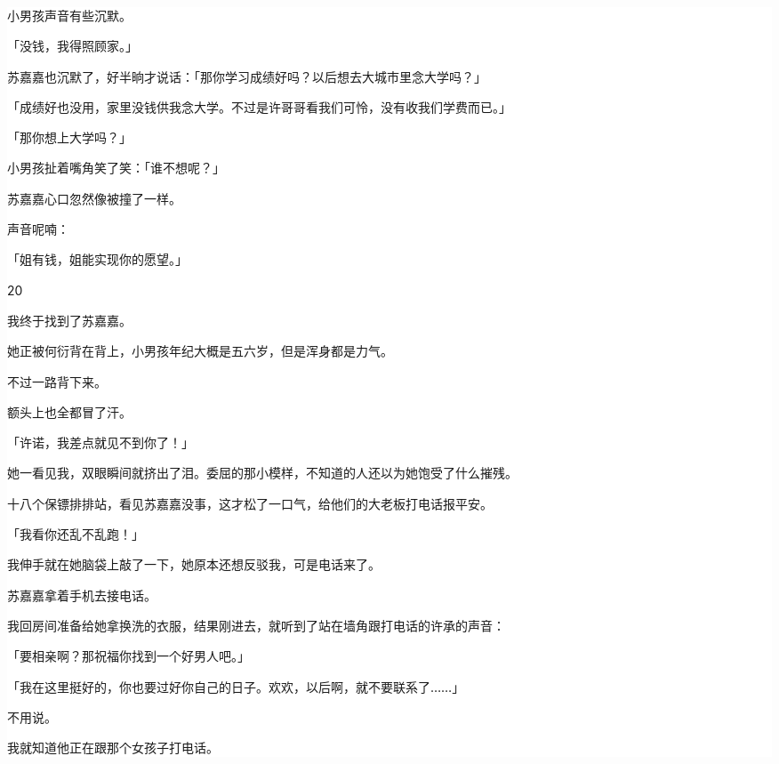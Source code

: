 小男孩声音有些沉默。


「没钱，我得照顾家。」


苏嘉嘉也沉默了，好半晌才说话：「那你学习成绩好吗？以后想去大城市里念大学吗？」


「成绩好也没用，家里没钱供我念大学。不过是许哥哥看我们可怜，没有收我们学费而已。」


「那你想上大学吗？」


小男孩扯着嘴角笑了笑：「谁不想呢？」


苏嘉嘉心口忽然像被撞了一样。


声音呢喃：


「姐有钱，姐能实现你的愿望。」


20


我终于找到了苏嘉嘉。


她正被何衍背在背上，小男孩年纪大概是五六岁，但是浑身都是力气。


不过一路背下来。


额头上也全都冒了汗。


「许诺，我差点就见不到你了！」


她一看见我，双眼瞬间就挤出了泪。委屈的那小模样，不知道的人还以为她饱受了什么摧残。


十八个保镖排排站，看见苏嘉嘉没事，这才松了一口气，给他们的大老板打电话报平安。


「我看你还乱不乱跑！」


我伸手就在她脑袋上敲了一下，她原本还想反驳我，可是电话来了。


苏嘉嘉拿着手机去接电话。


我回房间准备给她拿换洗的衣服，结果刚进去，就听到了站在墙角跟打电话的许承的声音：


「要相亲啊？那祝福你找到一个好男人吧。」


「我在这里挺好的，你也要过好你自己的日子。欢欢，以后啊，就不要联系了……」


不用说。


我就知道他正在跟那个女孩子打电话。
